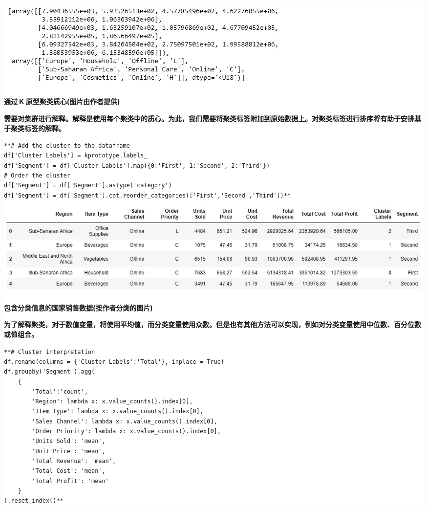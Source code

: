 **![](img/33e6a74cd15d2d35f12e7ac77c62f9b4.png)**

**通过 K 原型聚类质心(图片由作者提供)**

**需要对集群进行解释。解释是使用每个聚类中的质心。为此，我们需要将聚类标签附加到原始数据上。对聚类标签进行排序将有助于安排基于聚类标签的解释。**

```
**# Add the cluster to the dataframe
df['Cluster Labels'] = kprototype.labels_
df['Segment'] = df['Cluster Labels'].map({0:'First', 1:'Second', 2:'Third'})
# Order the cluster
df['Segment'] = df['Segment'].astype('category')
df['Segment'] = df['Segment'].cat.reorder_categories(['First','Second','Third'])**
```

**![](img/a03c89124560e44b69a7e17611c73fb5.png)**

**包含分类信息的国家销售数据(按作者分类的图片)**

**为了解释聚类，对于数值变量，将使用平均值，而分类变量使用众数。但是也有其他方法可以实现，例如对分类变量使用中位数、百分位数或值组合。**

```
**# Cluster interpretation
df.rename(columns = {'Cluster Labels':'Total'}, inplace = True)
df.groupby('Segment').agg(
    {
        'Total':'count',
        'Region': lambda x: x.value_counts().index[0],
        'Item Type': lambda x: x.value_counts().index[0],
        'Sales Channel': lambda x: x.value_counts().index[0],
        'Order Priority': lambda x: x.value_counts().index[0],
        'Units Sold': 'mean',
        'Unit Price': 'mean',
        'Total Revenue': 'mean',
        'Total Cost': 'mean',
        'Total Profit': 'mean'
    }
).reset_index()**
```
